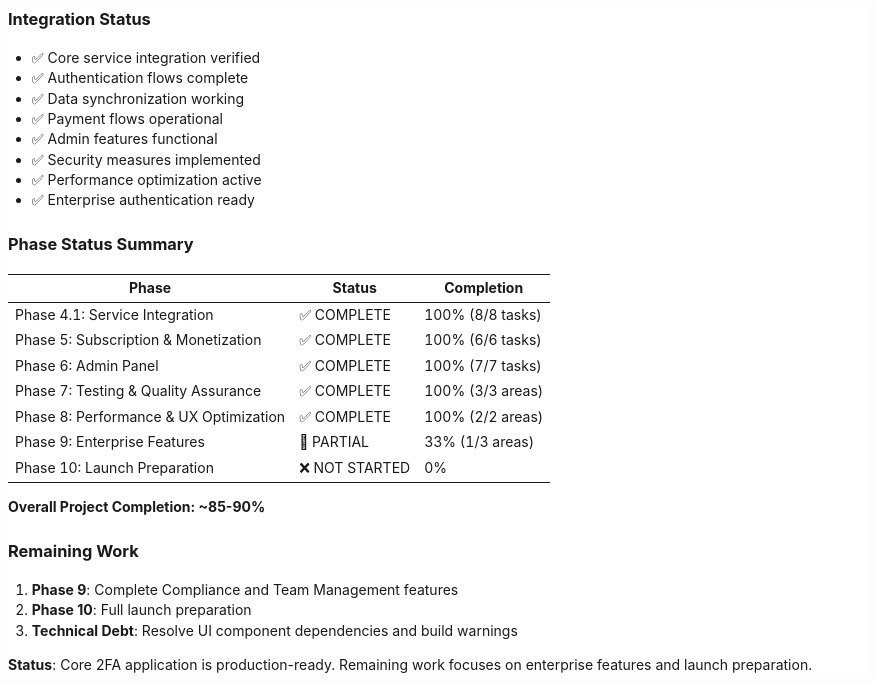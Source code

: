 ### Integration Status
- ✅ Core service integration verified
- ✅ Authentication flows complete
- ✅ Data synchronization working
- ✅ Payment flows operational
- ✅ Admin features functional
- ✅ Security measures implemented
- ✅ Performance optimization active
- ✅ Enterprise authentication ready

### Phase Status Summary

| Phase | Status | Completion |
|-------|--------|------------|
| Phase 4.1: Service Integration | ✅ COMPLETE | 100% (8/8 tasks) |
| Phase 5: Subscription & Monetization | ✅ COMPLETE | 100% (6/6 tasks) |
| Phase 6: Admin Panel | ✅ COMPLETE | 100% (7/7 tasks) |
| Phase 7: Testing & Quality Assurance | ✅ COMPLETE | 100% (3/3 areas) |
| Phase 8: Performance & UX Optimization | ✅ COMPLETE | 100% (2/2 areas) |
| Phase 9: Enterprise Features | 🚧 PARTIAL | 33% (1/3 areas) |
| Phase 10: Launch Preparation | ❌ NOT STARTED | 0% |

**Overall Project Completion: ~85-90%**

### Remaining Work
1. **Phase 9**: Complete Compliance and Team Management features
2. **Phase 10**: Full launch preparation
3. **Technical Debt**: Resolve UI component dependencies and build warnings

**Status**: Core 2FA application is production-ready. Remaining work focuses on enterprise features and launch preparation.